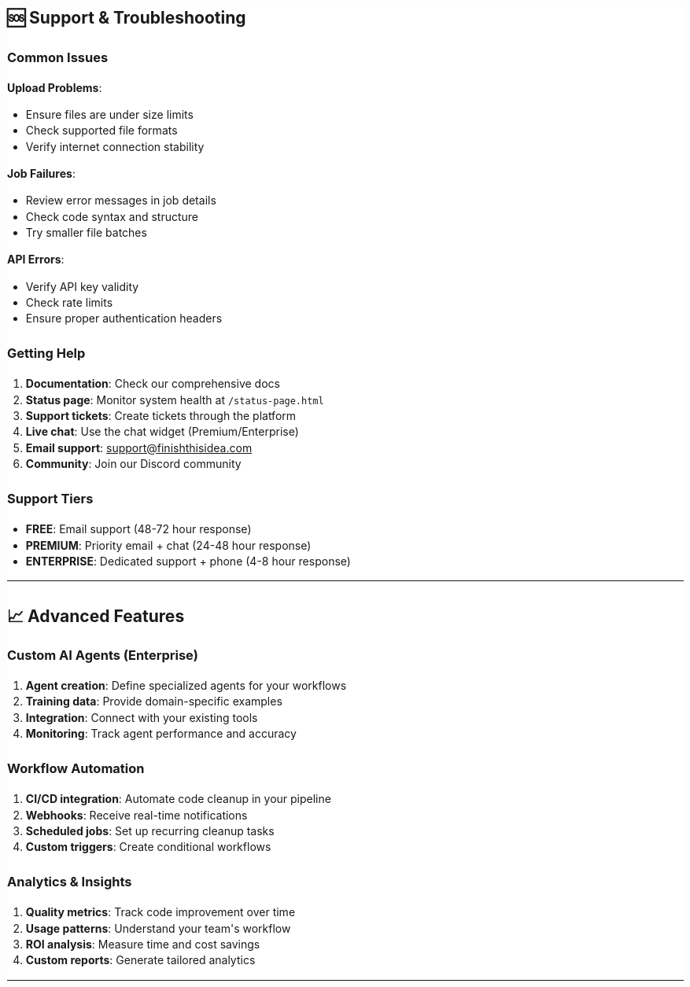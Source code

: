 
## 🆘 Support & Troubleshooting

### Common Issues

**Upload Problems**:
- Ensure files are under size limits
- Check supported file formats
- Verify internet connection stability

**Job Failures**:
- Review error messages in job details
- Check code syntax and structure
- Try smaller file batches

**API Errors**:
- Verify API key validity
- Check rate limits
- Ensure proper authentication headers

### Getting Help

1. **Documentation**: Check our comprehensive docs
2. **Status page**: Monitor system health at `/status-page.html`
3. **Support tickets**: Create tickets through the platform
4. **Live chat**: Use the chat widget (Premium/Enterprise)
5. **Email support**: support@finishthisidea.com
6. **Community**: Join our Discord community

### Support Tiers
- **FREE**: Email support (48-72 hour response)
- **PREMIUM**: Priority email + chat (24-48 hour response)
- **ENTERPRISE**: Dedicated support + phone (4-8 hour response)

---

## 📈 Advanced Features

### Custom AI Agents (Enterprise)
1. **Agent creation**: Define specialized agents for your workflows
2. **Training data**: Provide domain-specific examples
3. **Integration**: Connect with your existing tools
4. **Monitoring**: Track agent performance and accuracy

### Workflow Automation
1. **CI/CD integration**: Automate code cleanup in your pipeline
2. **Webhooks**: Receive real-time notifications
3. **Scheduled jobs**: Set up recurring cleanup tasks
4. **Custom triggers**: Create conditional workflows

### Analytics & Insights
1. **Quality metrics**: Track code improvement over time
2. **Usage patterns**: Understand your team's workflow
3. **ROI analysis**: Measure time and cost savings
4. **Custom reports**: Generate tailored analytics

---